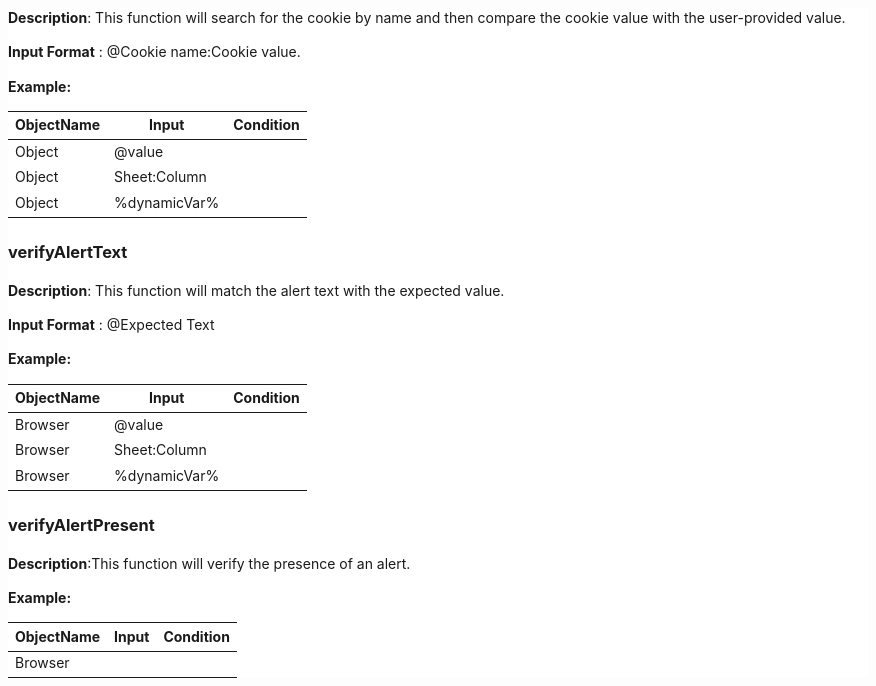 
**Description**: This function will search for the cookie by name and then compare the cookie value with the user-provided value.

**Input Format** : @Cookie name:Cookie value.




**Example:**


| ObjectName | Input        | Condition |
|------------|--------------|-----------|
| Object     | @value       |           |
| Object     | Sheet:Column |           |
| Object     | %dynamicVar% |           |





### verifyAlertText


**Description**: This function will match the alert text with the expected value.

**Input Format** : @Expected Text



**Example:**



| ObjectName | Input        | Condition |
|------------|--------------|-----------|
| Browser     | @value       |           |
| Browser     | Sheet:Column |           |
| Browser     | %dynamicVar% |           |





### verifyAlertPresent

**Description**:This function will verify the presence of an alert.



**Example:**



| ObjectName | Input        | Condition |
|------------|--------------|-----------|
| Browser     |        |           |



